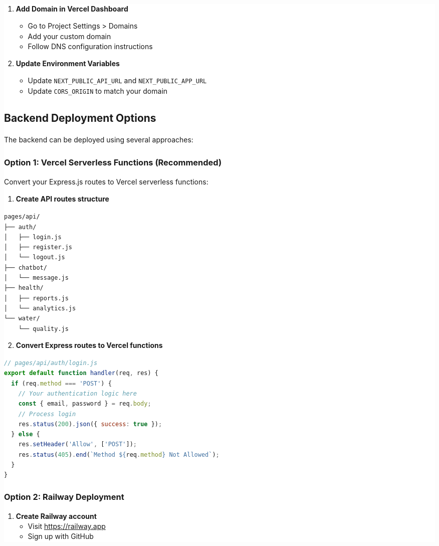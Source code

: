 1. **Add Domain in Vercel Dashboard**
   - Go to Project Settings > Domains
   - Add your custom domain
   - Follow DNS configuration instructions

2. **Update Environment Variables**
   - Update `NEXT_PUBLIC_API_URL` and `NEXT_PUBLIC_APP_URL`
   - Update `CORS_ORIGIN` to match your domain

## Backend Deployment Options

The backend can be deployed using several approaches:

### Option 1: Vercel Serverless Functions (Recommended)

Convert your Express.js routes to Vercel serverless functions:

1. **Create API routes structure**
```
pages/api/
├── auth/
│   ├── login.js
│   ├── register.js
│   └── logout.js
├── chatbot/
│   └── message.js
├── health/
│   ├── reports.js
│   └── analytics.js
└── water/
    └── quality.js
```

2. **Convert Express routes to Vercel functions**
```javascript
// pages/api/auth/login.js
export default function handler(req, res) {
  if (req.method === 'POST') {
    // Your authentication logic here
    const { email, password } = req.body;
    // Process login
    res.status(200).json({ success: true });
  } else {
    res.setHeader('Allow', ['POST']);
    res.status(405).end(`Method ${req.method} Not Allowed`);
  }
}
```

### Option 2: Railway Deployment

1. **Create Railway account**
   - Visit https://railway.app
   - Sign up with GitHub
